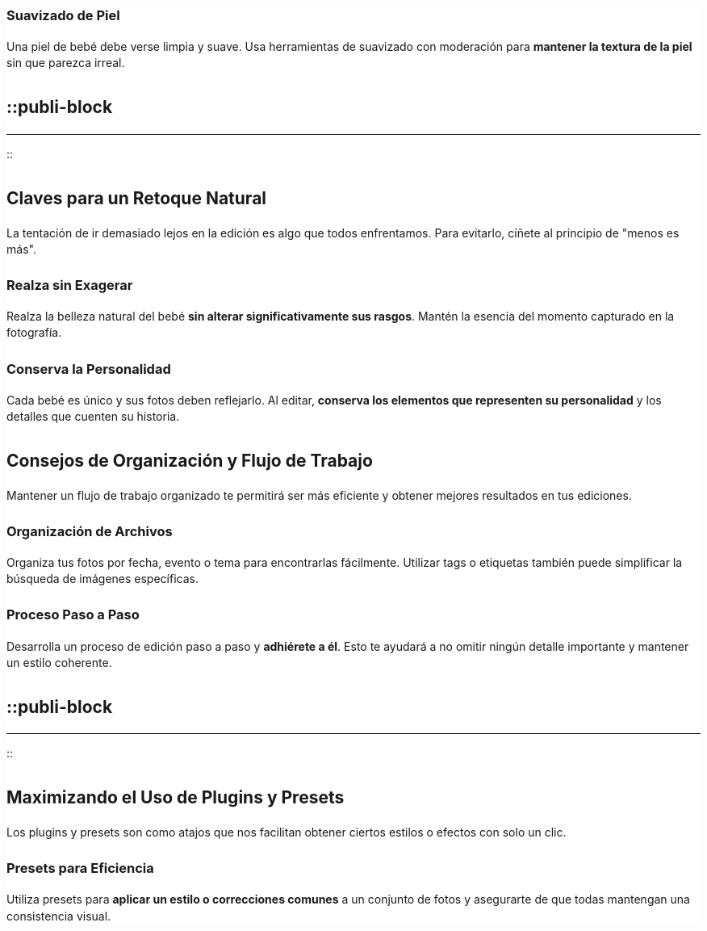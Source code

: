 ### Suavizado de Piel
Una piel de bebé debe verse limpia y suave. Usa herramientas de suavizado con moderación para **mantener la textura de la piel** sin que parezca irreal.


  ::publi-block
  ---
  ---
  ::
  
  
## Claves para un Retoque Natural

La tentación de ir demasiado lejos en la edición es algo que todos enfrentamos. Para evitarlo, cíñete al principio de "menos es más".

### Realza sin Exagerar
Realza la belleza natural del bebé **sin alterar significativamente sus rasgos**. Mantén la esencia del momento capturado en la fotografía.

### Conserva la Personalidad
Cada bebé es único y sus fotos deben reflejarlo. Al editar, **conserva los elementos que representen su personalidad** y los detalles que cuenten su historia.

## Consejos de Organización y Flujo de Trabajo

Mantener un flujo de trabajo organizado te permitirá ser más eficiente y obtener mejores resultados en tus ediciones.

### Organización de Archivos
Organiza tus fotos por fecha, evento o tema para encontrarlas fácilmente. Utilizar tags o etiquetas también puede simplificar la búsqueda de imágenes específicas.

### Proceso Paso a Paso
Desarrolla un proceso de edición paso a paso y **adhiérete a él**. Esto te ayudará a no omitir ningún detalle importante y mantener un estilo coherente.


  ::publi-block
  ---
  ---
  ::
  
  
## Maximizando el Uso de Plugins y Presets

Los plugins y presets son como atajos que nos facilitan obtener ciertos estilos o efectos con solo un clic.

### Presets para Eficiencia
Utiliza presets para **aplicar un estilo o correcciones comunes** a un conjunto de fotos y asegurarte de que todas mantengan una consistencia visual.
